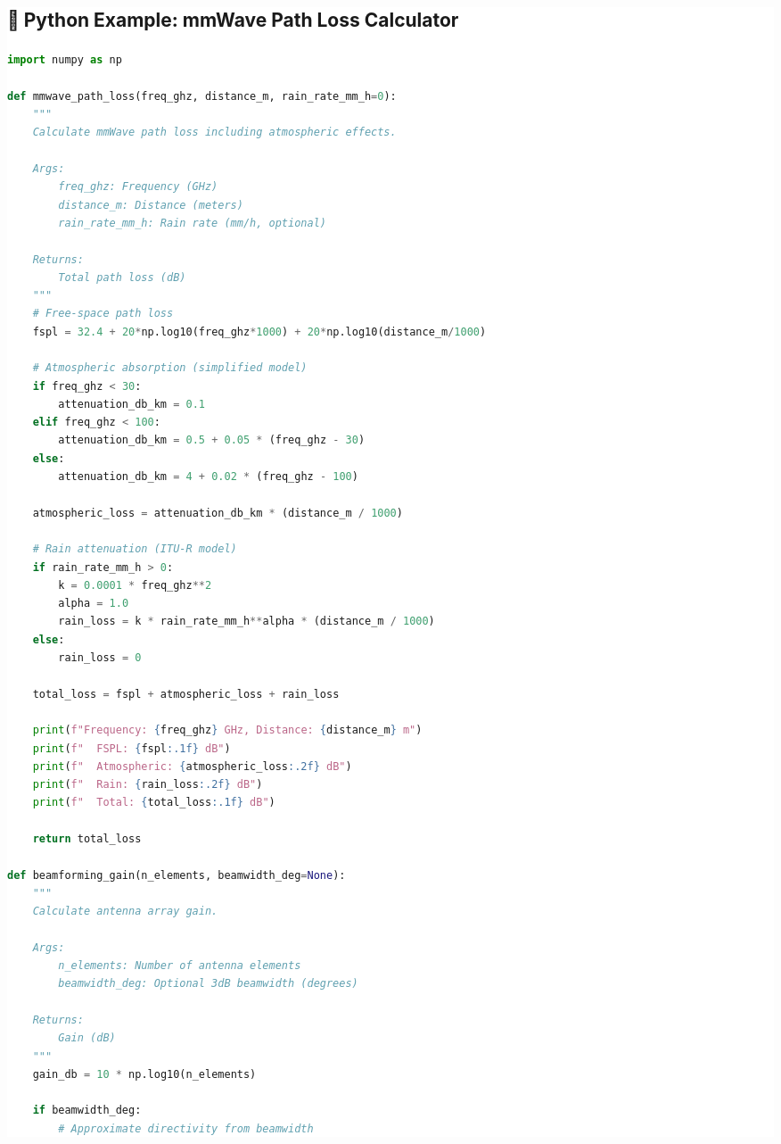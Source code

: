 
## 🐍 Python Example: mmWave Path Loss Calculator

```python
import numpy as np

def mmwave_path_loss(freq_ghz, distance_m, rain_rate_mm_h=0):
    """
    Calculate mmWave path loss including atmospheric effects.
    
    Args:
        freq_ghz: Frequency (GHz)
        distance_m: Distance (meters)
        rain_rate_mm_h: Rain rate (mm/h, optional)
    
    Returns:
        Total path loss (dB)
    """
    # Free-space path loss
    fspl = 32.4 + 20*np.log10(freq_ghz*1000) + 20*np.log10(distance_m/1000)
    
    # Atmospheric absorption (simplified model)
    if freq_ghz < 30:
        attenuation_db_km = 0.1
    elif freq_ghz < 100:
        attenuation_db_km = 0.5 + 0.05 * (freq_ghz - 30)
    else:
        attenuation_db_km = 4 + 0.02 * (freq_ghz - 100)
    
    atmospheric_loss = attenuation_db_km * (distance_m / 1000)
    
    # Rain attenuation (ITU-R model)
    if rain_rate_mm_h > 0:
        k = 0.0001 * freq_ghz**2
        alpha = 1.0
        rain_loss = k * rain_rate_mm_h**alpha * (distance_m / 1000)
    else:
        rain_loss = 0
    
    total_loss = fspl + atmospheric_loss + rain_loss
    
    print(f"Frequency: {freq_ghz} GHz, Distance: {distance_m} m")
    print(f"  FSPL: {fspl:.1f} dB")
    print(f"  Atmospheric: {atmospheric_loss:.2f} dB")
    print(f"  Rain: {rain_loss:.2f} dB")
    print(f"  Total: {total_loss:.1f} dB")
    
    return total_loss

def beamforming_gain(n_elements, beamwidth_deg=None):
    """
    Calculate antenna array gain.
    
    Args:
        n_elements: Number of antenna elements
        beamwidth_deg: Optional 3dB beamwidth (degrees)
    
    Returns:
        Gain (dB)
    """
    gain_db = 10 * np.log10(n_elements)
    
    if beamwidth_deg:
        # Approximate directivity from beamwidth
```